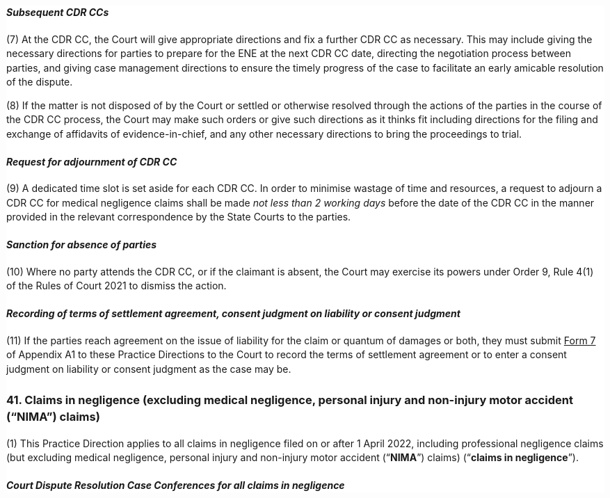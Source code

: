 #### _**Subsequent CDR CCs**_ <a href="#subsequent-cdr-ccs-1" id="subsequent-cdr-ccs-1"></a>

(7) At the CDR CC, the Court will give appropriate directions and fix a further CDR CC as necessary. This may include giving the necessary directions for parties to prepare for the ENE at the next CDR CC date, directing the negotiation process between parties, and giving case management directions to ensure the timely progress of the case to facilitate an early amicable resolution of the dispute.

(8) If the matter is not disposed of by the Court or settled or otherwise resolved through the actions of the parties in the course of the CDR CC process, the Court may make such orders or give such directions as it thinks fit including directions for the filing and exchange of affidavits of evidence-in-chief, and any other necessary directions to bring the proceedings to trial.

#### _**Request for adjournment of CDR CC**_ <a href="#request-for-adjournment-of-cdr-cc-1" id="request-for-adjournment-of-cdr-cc-1"></a>

(9) A dedicated time slot is set aside for each CDR CC. In order to minimise wastage of time and resources, a request to adjourn a CDR CC for medical negligence claims shall be made _not less than 2 working days_ before the date of the CDR CC in the manner provided in the relevant correspondence by the State Courts to the parties.

#### _**Sanction for absence of parties**_ <a href="#sanction-for-absence-of-parties-1" id="sanction-for-absence-of-parties-1"></a>

(10) Where no party attends the CDR CC, or if the claimant is absent, the Court may exercise its powers under Order 9, Rule 4(1) of the Rules of Court 2021 to dismiss the action.

#### _**Recording of terms of settlement agreement, consent judgment on liability or consent judgment**_ <a href="#recording-of-terms-of-settlement-agreement-consent-judgment-on-liability-or-consent-judgment-1" id="recording-of-terms-of-settlement-agreement-consent-judgment-on-liability-or-consent-judgment-1"></a>

(11) If the parties reach agreement on the issue of liability for the claim or quantum of damages or both, they must submit [Form 7](https://epd-statecourts-2021.opendoc.gov.sg/Forms/Appendix%20A1/Form%207.pdf) of Appendix A1 to these Practice Directions to the Court to record the terms of settlement agreement or to enter a consent judgment on liability or consent judgment as the case may be.

### 41. Claims in negligence (excluding medical negligence, personal injury and non-injury motor accident (“NIMA”) claims) <a href="#41-claims-in-negligence-excluding-medical-negligence-personal-injury-and-non-injury-motor-accident-n" id="41-claims-in-negligence-excluding-medical-negligence-personal-injury-and-non-injury-motor-accident-n"></a>

(1) This Practice Direction applies to all claims in negligence filed on or after 1 April 2022, including professional negligence claims (but excluding medical negligence, personal injury and non-injury motor accident (“**NIMA**”) claims) (“**claims in negligence**”).

#### _**Court Dispute Resolution Case Conferences for all claims in negligence**_ <a href="#court-dispute-resolution-case-conferences-for-all-claims-in-negligence" id="court-dispute-resolution-case-conferences-for-all-claims-in-negligence"></a>
